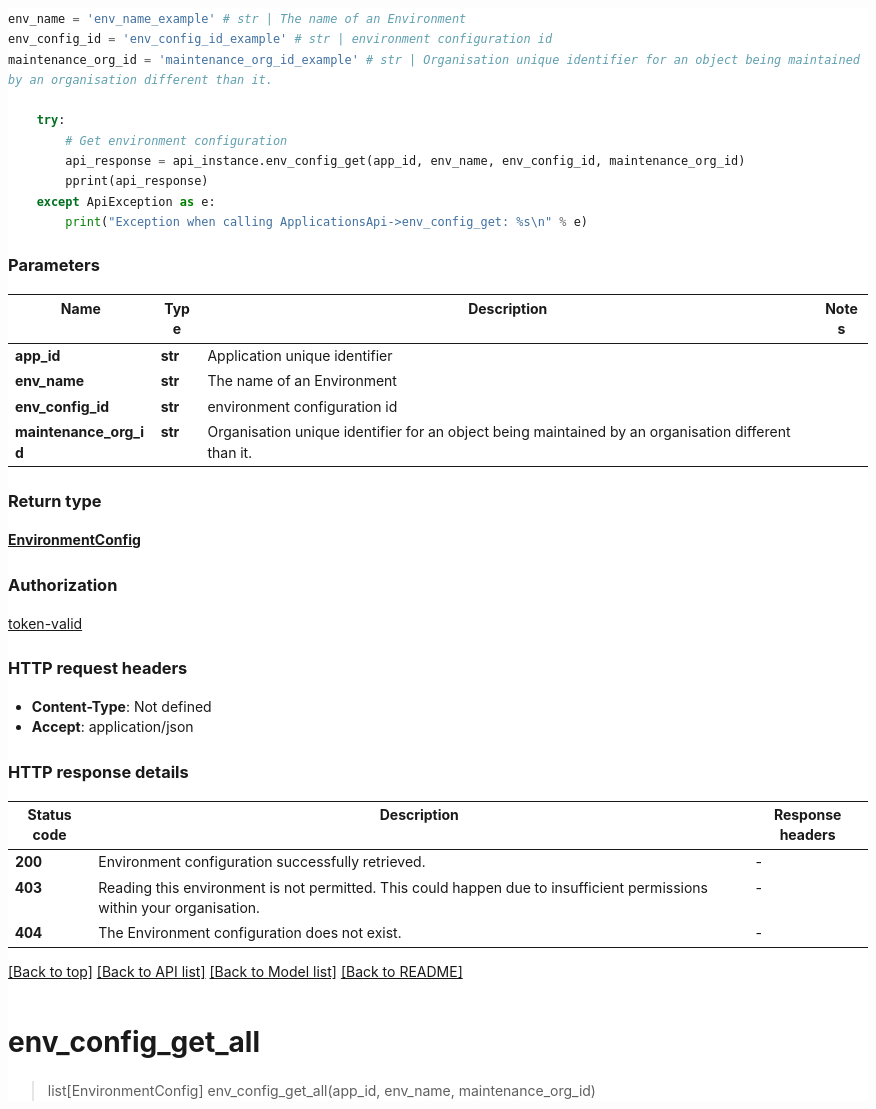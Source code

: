 ```python
env_name = 'env_name_example' # str | The name of an Environment
env_config_id = 'env_config_id_example' # str | environment configuration id
maintenance_org_id = 'maintenance_org_id_example' # str | Organisation unique identifier for an object being maintained by an organisation different than it. 

    try:
        # Get environment configuration
        api_response = api_instance.env_config_get(app_id, env_name, env_config_id, maintenance_org_id)
        pprint(api_response)
    except ApiException as e:
        print("Exception when calling ApplicationsApi->env_config_get: %s\n" % e)
```

### Parameters

Name | Type | Description  | Notes
------------- | ------------- | ------------- | -------------
 **app_id** | **str**| Application unique identifier | 
 **env_name** | **str**| The name of an Environment | 
 **env_config_id** | **str**| environment configuration id | 
 **maintenance_org_id** | **str**| Organisation unique identifier for an object being maintained by an organisation different than it.  | 

### Return type

[**EnvironmentConfig**](EnvironmentConfig.md)

### Authorization

[token-valid](../README.md#token-valid)

### HTTP request headers

 - **Content-Type**: Not defined
 - **Accept**: application/json

### HTTP response details
| Status code | Description | Response headers |
|-------------|-------------|------------------|
**200** | Environment configuration successfully retrieved. |  -  |
**403** | Reading this environment is not permitted. This could happen due to insufficient permissions within your organisation.  |  -  |
**404** | The Environment configuration does not exist. |  -  |

[[Back to top]](#) [[Back to API list]](../README.md#documentation-for-api-endpoints) [[Back to Model list]](../README.md#documentation-for-models) [[Back to README]](../README.md)

# **env_config_get_all**
> list[EnvironmentConfig] env_config_get_all(app_id, env_name, maintenance_org_id)
